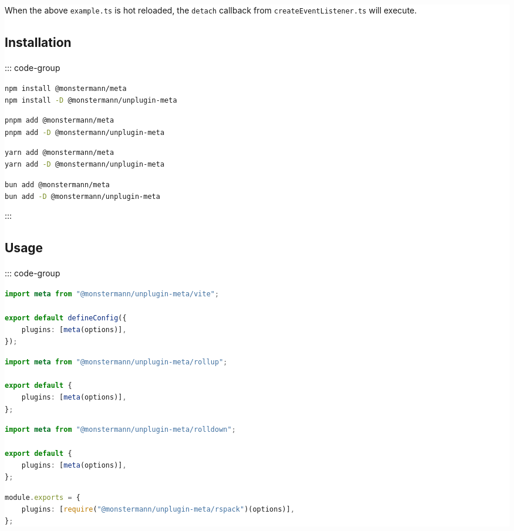 When the above `example.ts` is hot reloaded, the `detach` callback from `createEventListener.ts` will execute.

## Installation

::: code-group

```sh [npm]
npm install @monstermann/meta
npm install -D @monstermann/unplugin-meta
```

```sh [pnpm]
pnpm add @monstermann/meta
pnpm add -D @monstermann/unplugin-meta
```

```sh [yarn]
yarn add @monstermann/meta
yarn add -D @monstermann/unplugin-meta
```

```sh [bun]
bun add @monstermann/meta
bun add -D @monstermann/unplugin-meta
```

:::

## Usage

::: code-group

```ts [Vite]
import meta from "@monstermann/unplugin-meta/vite";

export default defineConfig({
    plugins: [meta(options)],
});
```

```ts [Rollup]
import meta from "@monstermann/unplugin-meta/rollup";

export default {
    plugins: [meta(options)],
};
```

```ts [Rolldown]
import meta from "@monstermann/unplugin-meta/rolldown";

export default {
    plugins: [meta(options)],
};
```

```ts [Rspack]
module.exports = {
    plugins: [require("@monstermann/unplugin-meta/rspack")(options)],
};
```
